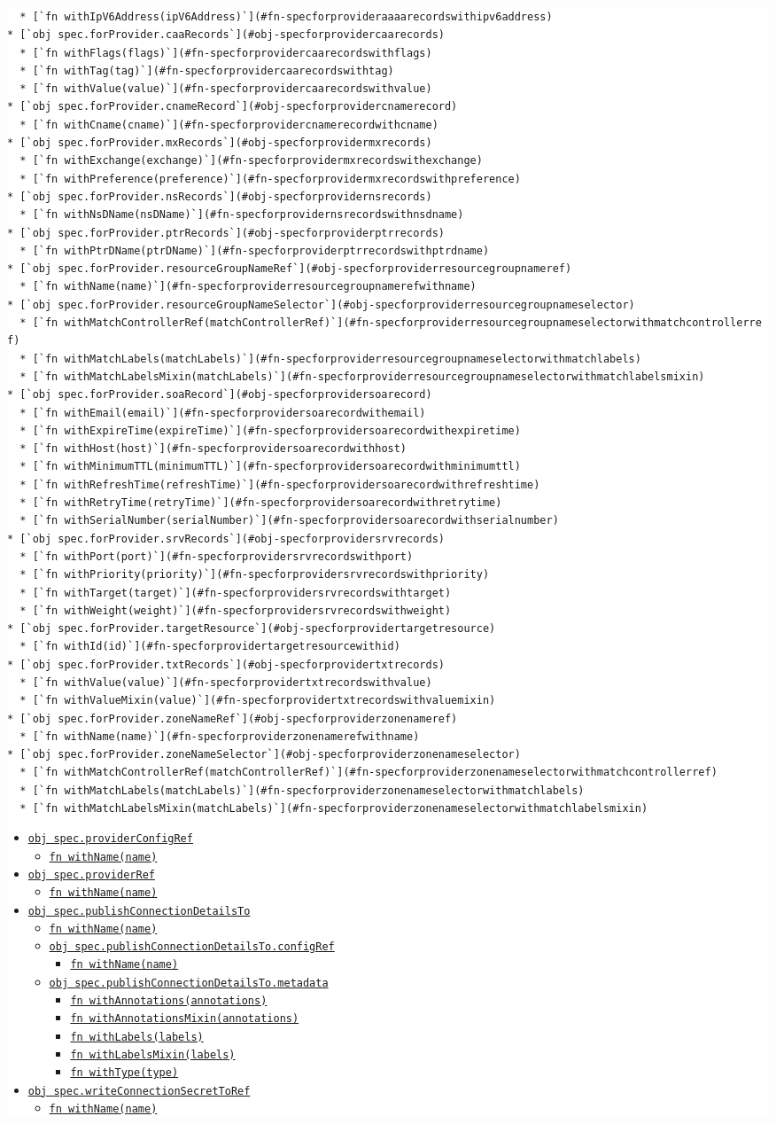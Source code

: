       * [`fn withIpV6Address(ipV6Address)`](#fn-specforprovideraaaarecordswithipv6address)
    * [`obj spec.forProvider.caaRecords`](#obj-specforprovidercaarecords)
      * [`fn withFlags(flags)`](#fn-specforprovidercaarecordswithflags)
      * [`fn withTag(tag)`](#fn-specforprovidercaarecordswithtag)
      * [`fn withValue(value)`](#fn-specforprovidercaarecordswithvalue)
    * [`obj spec.forProvider.cnameRecord`](#obj-specforprovidercnamerecord)
      * [`fn withCname(cname)`](#fn-specforprovidercnamerecordwithcname)
    * [`obj spec.forProvider.mxRecords`](#obj-specforprovidermxrecords)
      * [`fn withExchange(exchange)`](#fn-specforprovidermxrecordswithexchange)
      * [`fn withPreference(preference)`](#fn-specforprovidermxrecordswithpreference)
    * [`obj spec.forProvider.nsRecords`](#obj-specforprovidernsrecords)
      * [`fn withNsDName(nsDName)`](#fn-specforprovidernsrecordswithnsdname)
    * [`obj spec.forProvider.ptrRecords`](#obj-specforproviderptrrecords)
      * [`fn withPtrDName(ptrDName)`](#fn-specforproviderptrrecordswithptrdname)
    * [`obj spec.forProvider.resourceGroupNameRef`](#obj-specforproviderresourcegroupnameref)
      * [`fn withName(name)`](#fn-specforproviderresourcegroupnamerefwithname)
    * [`obj spec.forProvider.resourceGroupNameSelector`](#obj-specforproviderresourcegroupnameselector)
      * [`fn withMatchControllerRef(matchControllerRef)`](#fn-specforproviderresourcegroupnameselectorwithmatchcontrollerref)
      * [`fn withMatchLabels(matchLabels)`](#fn-specforproviderresourcegroupnameselectorwithmatchlabels)
      * [`fn withMatchLabelsMixin(matchLabels)`](#fn-specforproviderresourcegroupnameselectorwithmatchlabelsmixin)
    * [`obj spec.forProvider.soaRecord`](#obj-specforprovidersoarecord)
      * [`fn withEmail(email)`](#fn-specforprovidersoarecordwithemail)
      * [`fn withExpireTime(expireTime)`](#fn-specforprovidersoarecordwithexpiretime)
      * [`fn withHost(host)`](#fn-specforprovidersoarecordwithhost)
      * [`fn withMinimumTTL(minimumTTL)`](#fn-specforprovidersoarecordwithminimumttl)
      * [`fn withRefreshTime(refreshTime)`](#fn-specforprovidersoarecordwithrefreshtime)
      * [`fn withRetryTime(retryTime)`](#fn-specforprovidersoarecordwithretrytime)
      * [`fn withSerialNumber(serialNumber)`](#fn-specforprovidersoarecordwithserialnumber)
    * [`obj spec.forProvider.srvRecords`](#obj-specforprovidersrvrecords)
      * [`fn withPort(port)`](#fn-specforprovidersrvrecordswithport)
      * [`fn withPriority(priority)`](#fn-specforprovidersrvrecordswithpriority)
      * [`fn withTarget(target)`](#fn-specforprovidersrvrecordswithtarget)
      * [`fn withWeight(weight)`](#fn-specforprovidersrvrecordswithweight)
    * [`obj spec.forProvider.targetResource`](#obj-specforprovidertargetresource)
      * [`fn withId(id)`](#fn-specforprovidertargetresourcewithid)
    * [`obj spec.forProvider.txtRecords`](#obj-specforprovidertxtrecords)
      * [`fn withValue(value)`](#fn-specforprovidertxtrecordswithvalue)
      * [`fn withValueMixin(value)`](#fn-specforprovidertxtrecordswithvaluemixin)
    * [`obj spec.forProvider.zoneNameRef`](#obj-specforproviderzonenameref)
      * [`fn withName(name)`](#fn-specforproviderzonenamerefwithname)
    * [`obj spec.forProvider.zoneNameSelector`](#obj-specforproviderzonenameselector)
      * [`fn withMatchControllerRef(matchControllerRef)`](#fn-specforproviderzonenameselectorwithmatchcontrollerref)
      * [`fn withMatchLabels(matchLabels)`](#fn-specforproviderzonenameselectorwithmatchlabels)
      * [`fn withMatchLabelsMixin(matchLabels)`](#fn-specforproviderzonenameselectorwithmatchlabelsmixin)
  * [`obj spec.providerConfigRef`](#obj-specproviderconfigref)
    * [`fn withName(name)`](#fn-specproviderconfigrefwithname)
  * [`obj spec.providerRef`](#obj-specproviderref)
    * [`fn withName(name)`](#fn-specproviderrefwithname)
  * [`obj spec.publishConnectionDetailsTo`](#obj-specpublishconnectiondetailsto)
    * [`fn withName(name)`](#fn-specpublishconnectiondetailstowithname)
    * [`obj spec.publishConnectionDetailsTo.configRef`](#obj-specpublishconnectiondetailstoconfigref)
      * [`fn withName(name)`](#fn-specpublishconnectiondetailstoconfigrefwithname)
    * [`obj spec.publishConnectionDetailsTo.metadata`](#obj-specpublishconnectiondetailstometadata)
      * [`fn withAnnotations(annotations)`](#fn-specpublishconnectiondetailstometadatawithannotations)
      * [`fn withAnnotationsMixin(annotations)`](#fn-specpublishconnectiondetailstometadatawithannotationsmixin)
      * [`fn withLabels(labels)`](#fn-specpublishconnectiondetailstometadatawithlabels)
      * [`fn withLabelsMixin(labels)`](#fn-specpublishconnectiondetailstometadatawithlabelsmixin)
      * [`fn withType(type)`](#fn-specpublishconnectiondetailstometadatawithtype)
  * [`obj spec.writeConnectionSecretToRef`](#obj-specwriteconnectionsecrettoref)
    * [`fn withName(name)`](#fn-specwriteconnectionsecrettorefwithname)